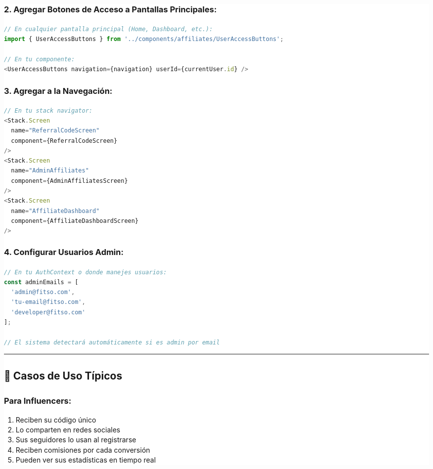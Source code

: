 ### **2. Agregar Botones de Acceso a Pantallas Principales:**

```typescript
// En cualquier pantalla principal (Home, Dashboard, etc.):
import { UserAccessButtons } from '../components/affiliates/UserAccessButtons';

// En tu componente:
<UserAccessButtons navigation={navigation} userId={currentUser.id} />
```

### **3. Agregar a la Navegación:**

```typescript
// En tu stack navigator:
<Stack.Screen 
  name="ReferralCodeScreen" 
  component={ReferralCodeScreen} 
/>
<Stack.Screen 
  name="AdminAffiliates" 
  component={AdminAffiliatesScreen} 
/>
<Stack.Screen 
  name="AffiliateDashboard" 
  component={AffiliateDashboardScreen} 
/>
```

### **4. Configurar Usuarios Admin:**

```typescript
// En tu AuthContext o donde manejes usuarios:
const adminEmails = [
  'admin@fitso.com',
  'tu-email@fitso.com',
  'developer@fitso.com'
];

// El sistema detectará automáticamente si es admin por email
```

---

## 🎯 **Casos de Uso Típicos**

### **Para Influencers:**
1. Reciben su código único
2. Lo comparten en redes sociales
3. Sus seguidores lo usan al registrarse
4. Reciben comisiones por cada conversión
5. Pueden ver sus estadísticas en tiempo real
